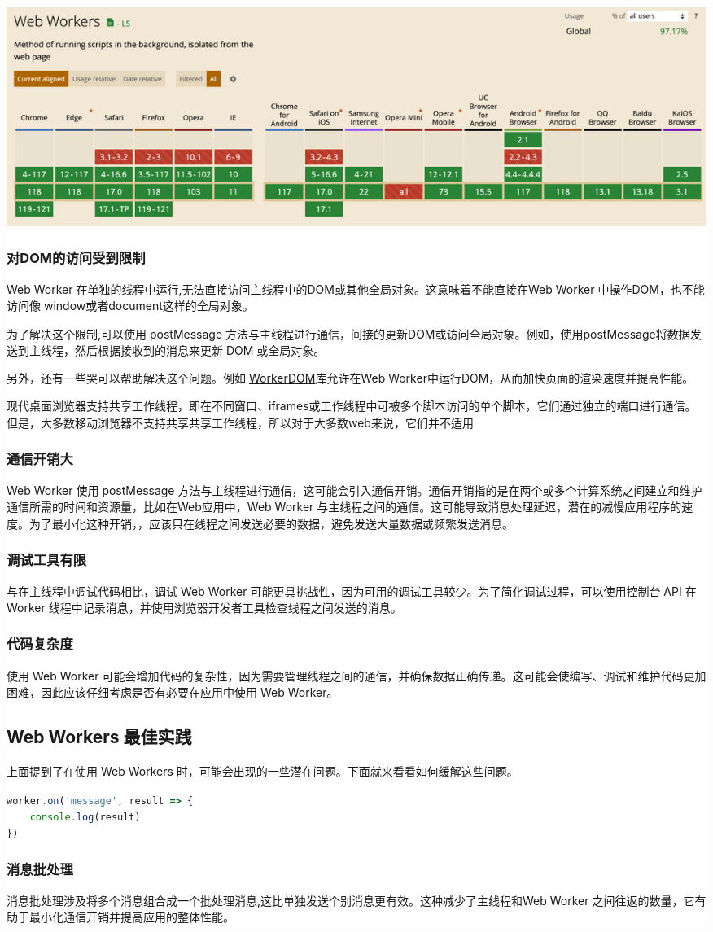 ![浏览器支持](./images/36.png)

### 对DOM的访问受到限制
Web Worker 在单独的线程中运行,无法直接访问主线程中的DOM或其他全局对象。这意味着不能直接在Web Worker 中操作DOM，也不能访问像 window或者document这样的全局对象。

为了解决这个限制,可以使用 postMessage 方法与主线程进行通信，间接的更新DOM或访问全局对象。例如，使用postMessage将数据发送到主线程，然后根据接收到的消息来更新 DOM 或全局对象。

另外，还有一些哭可以帮助解决这个问题。例如 [WorkerDOM]( https://github.com/ampproject/worker-dom)库允许在Web Worker中运行DOM，从而加快页面的渲染速度并提高性能。

现代桌面浏览器支持共享工作线程，即在不同窗口、iframes或工作线程中可被多个脚本访问的单个脚本，它们通过独立的端口进行通信。但是，大多数移动浏览器不支持共享共享工作线程，所以对于大多数web来说，它们并不适用

### 通信开销大
Web Worker 使用 postMessage 方法与主线程进行通信，这可能会引入通信开销。通信开销指的是在两个或多个计算系统之间建立和维护通信所需的时间和资源量，比如在Web应用中，Web Worker 与主线程之间的通信。这可能导致消息处理延迟，潜在的减慢应用程序的速度。为了最小化这种开销，，应该只在线程之间发送必要的数据，避免发送大量数据或频繁发送消息。

### 调试工具有限
与在主线程中调试代码相比，调试 Web Worker 可能更具挑战性，因为可用的调试工具较少。为了简化调试过程，可以使用控制台 API 在 Worker 线程中记录消息，并使用浏览器开发者工具检查线程之间发送的消息。

### 代码复杂度
使用 Web Worker 可能会增加代码的复杂性，因为需要管理线程之间的通信，并确保数据正确传递。这可能会使编写、调试和维护代码更加困难，因此应该仔细考虑是否有必要在应用中使用 Web Worker。

## Web Workers 最佳实践
上面提到了在使用 Web Workers 时，可能会出现的一些潜在问题。下面就来看看如何缓解这些问题。
```js
worker.on('message', result => {
    console.log(result)
})
```
### 消息批处理
消息批处理涉及将多个消息组合成一个批处理消息,这比单独发送个别消息更有效。这种减少了主线程和Web Worker 之间往返的数量，它有助于最小化通信开销并提高应用的整体性能。
